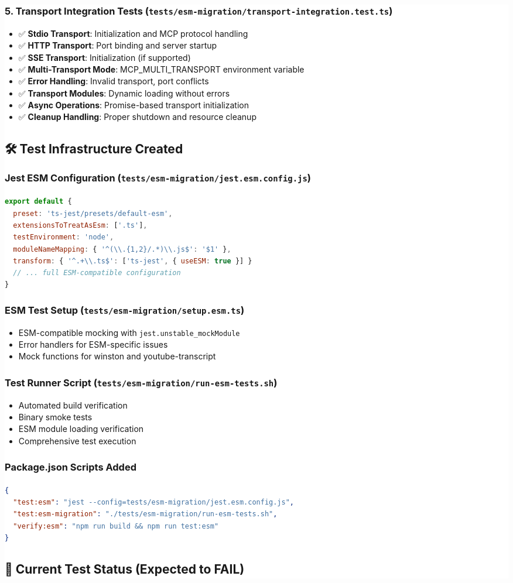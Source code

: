 ### 5. **Transport Integration Tests** (`tests/esm-migration/transport-integration.test.ts`)
- ✅ **Stdio Transport**: Initialization and MCP protocol handling
- ✅ **HTTP Transport**: Port binding and server startup
- ✅ **SSE Transport**: Initialization (if supported)
- ✅ **Multi-Transport Mode**: MCP_MULTI_TRANSPORT environment variable
- ✅ **Error Handling**: Invalid transport, port conflicts
- ✅ **Transport Modules**: Dynamic loading without errors
- ✅ **Async Operations**: Promise-based transport initialization
- ✅ **Cleanup Handling**: Proper shutdown and resource cleanup

## 🛠️ Test Infrastructure Created

### Jest ESM Configuration (`tests/esm-migration/jest.esm.config.js`)
```javascript
export default {
  preset: 'ts-jest/presets/default-esm',
  extensionsToTreatAsEsm: ['.ts'],
  testEnvironment: 'node',
  moduleNameMapping: { '^(\\.{1,2}/.*)\\.js$': '$1' },
  transform: { '^.+\\.ts$': ['ts-jest', { useESM: true }] }
  // ... full ESM-compatible configuration
}
```

### ESM Test Setup (`tests/esm-migration/setup.esm.ts`)
- ESM-compatible mocking with `jest.unstable_mockModule`
- Error handlers for ESM-specific issues
- Mock functions for winston and youtube-transcript

### Test Runner Script (`tests/esm-migration/run-esm-tests.sh`)
- Automated build verification
- Binary smoke tests
- ESM module loading verification
- Comprehensive test execution

### Package.json Scripts Added
```json
{
  "test:esm": "jest --config=tests/esm-migration/jest.esm.config.js",
  "test:esm-migration": "./tests/esm-migration/run-esm-tests.sh",
  "verify:esm": "npm run build && npm run test:esm"
}
```

## 🎯 Current Test Status (Expected to FAIL)
